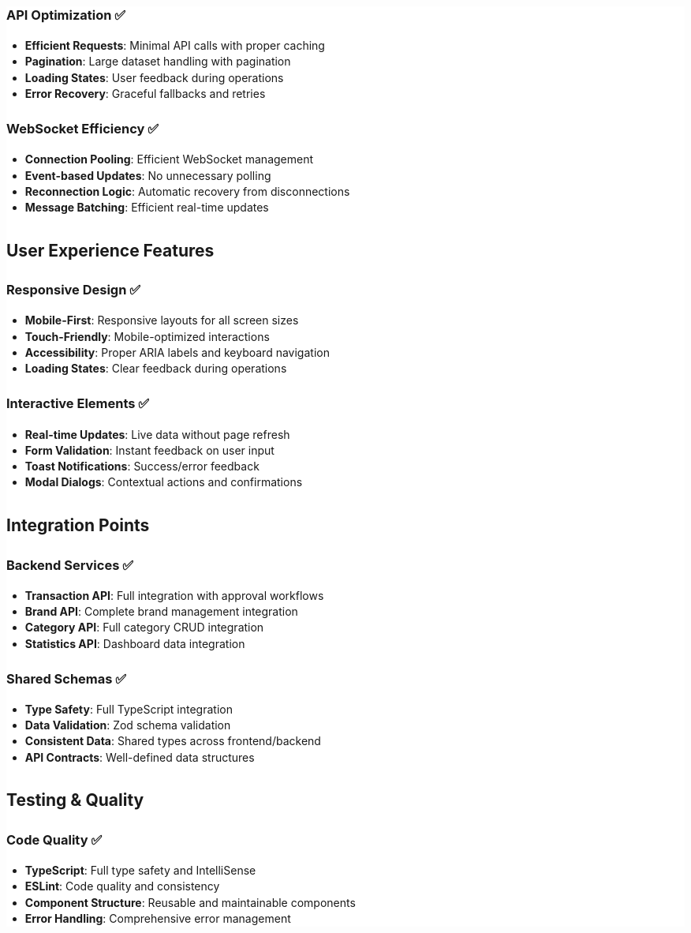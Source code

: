 ### API Optimization ✅
- **Efficient Requests**: Minimal API calls with proper caching
- **Pagination**: Large dataset handling with pagination
- **Loading States**: User feedback during operations
- **Error Recovery**: Graceful fallbacks and retries

### WebSocket Efficiency ✅
- **Connection Pooling**: Efficient WebSocket management
- **Event-based Updates**: No unnecessary polling
- **Reconnection Logic**: Automatic recovery from disconnections
- **Message Batching**: Efficient real-time updates

## User Experience Features

### Responsive Design ✅
- **Mobile-First**: Responsive layouts for all screen sizes
- **Touch-Friendly**: Mobile-optimized interactions
- **Accessibility**: Proper ARIA labels and keyboard navigation
- **Loading States**: Clear feedback during operations

### Interactive Elements ✅
- **Real-time Updates**: Live data without page refresh
- **Form Validation**: Instant feedback on user input
- **Toast Notifications**: Success/error feedback
- **Modal Dialogs**: Contextual actions and confirmations

## Integration Points

### Backend Services ✅
- **Transaction API**: Full integration with approval workflows
- **Brand API**: Complete brand management integration
- **Category API**: Full category CRUD integration
- **Statistics API**: Dashboard data integration

### Shared Schemas ✅
- **Type Safety**: Full TypeScript integration
- **Data Validation**: Zod schema validation
- **Consistent Data**: Shared types across frontend/backend
- **API Contracts**: Well-defined data structures

## Testing & Quality

### Code Quality ✅
- **TypeScript**: Full type safety and IntelliSense
- **ESLint**: Code quality and consistency
- **Component Structure**: Reusable and maintainable components
- **Error Handling**: Comprehensive error management
